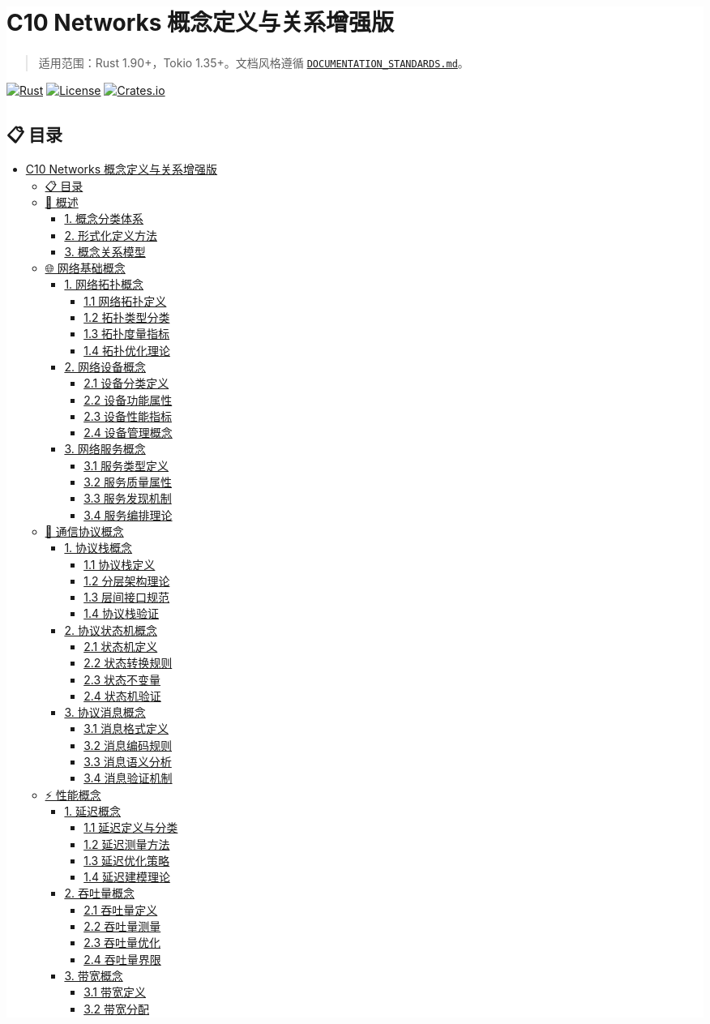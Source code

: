 # C10 Networks 概念定义与关系增强版

> 适用范围：Rust 1.90+，Tokio 1.35+。文档风格遵循 [`DOCUMENTATION_STANDARDS.md`](DOCUMENTATION_STANDARDS.md)。

[![Rust](https://img.shields.io/badge/rust-1.90+-orange.svg)](https://www.rust-lang.org/)
[![License](https://img.shields.io/badge/license-MIT-blue.svg)](../../LICENSE)
[![Crates.io](https://img.shields.io/crates/v/c10_networks.svg)](https://crates.io/crates/c10_networks)

## 📋 目录

- [C10 Networks 概念定义与关系增强版](#c10-networks-概念定义与关系增强版)
  - [📋 目录](#-目录)
  - [🎯 概述](#-概述)
    - [1. 概念分类体系](#1-概念分类体系)
    - [2. 形式化定义方法](#2-形式化定义方法)
    - [3. 概念关系模型](#3-概念关系模型)
  - [🌐 网络基础概念](#-网络基础概念)
    - [1. 网络拓扑概念](#1-网络拓扑概念)
      - [1.1 网络拓扑定义](#11-网络拓扑定义)
      - [1.2 拓扑类型分类](#12-拓扑类型分类)
      - [1.3 拓扑度量指标](#13-拓扑度量指标)
      - [1.4 拓扑优化理论](#14-拓扑优化理论)
    - [2. 网络设备概念](#2-网络设备概念)
      - [2.1 设备分类定义](#21-设备分类定义)
      - [2.2 设备功能属性](#22-设备功能属性)
      - [2.3 设备性能指标](#23-设备性能指标)
      - [2.4 设备管理概念](#24-设备管理概念)
    - [3. 网络服务概念](#3-网络服务概念)
      - [3.1 服务类型定义](#31-服务类型定义)
      - [3.2 服务质量属性](#32-服务质量属性)
      - [3.3 服务发现机制](#33-服务发现机制)
      - [3.4 服务编排理论](#34-服务编排理论)
  - [📡 通信协议概念](#-通信协议概念)
    - [1. 协议栈概念](#1-协议栈概念)
      - [1.1 协议栈定义](#11-协议栈定义)
      - [1.2 分层架构理论](#12-分层架构理论)
      - [1.3 层间接口规范](#13-层间接口规范)
      - [1.4 协议栈验证](#14-协议栈验证)
    - [2. 协议状态机概念](#2-协议状态机概念)
      - [2.1 状态机定义](#21-状态机定义)
      - [2.2 状态转换规则](#22-状态转换规则)
      - [2.3 状态不变量](#23-状态不变量)
      - [2.4 状态机验证](#24-状态机验证)
    - [3. 协议消息概念](#3-协议消息概念)
      - [3.1 消息格式定义](#31-消息格式定义)
      - [3.2 消息编码规则](#32-消息编码规则)
      - [3.3 消息语义分析](#33-消息语义分析)
      - [3.4 消息验证机制](#34-消息验证机制)
  - [⚡ 性能概念](#-性能概念)
    - [1. 延迟概念](#1-延迟概念)
      - [1.1 延迟定义与分类](#11-延迟定义与分类)
      - [1.2 延迟测量方法](#12-延迟测量方法)
      - [1.3 延迟优化策略](#13-延迟优化策略)
      - [1.4 延迟建模理论](#14-延迟建模理论)
    - [2. 吞吐量概念](#2-吞吐量概念)
      - [2.1 吞吐量定义](#21-吞吐量定义)
      - [2.2 吞吐量测量](#22-吞吐量测量)
      - [2.3 吞吐量优化](#23-吞吐量优化)
      - [2.4 吞吐量界限](#24-吞吐量界限)
    - [3. 带宽概念](#3-带宽概念)
      - [3.1 带宽定义](#31-带宽定义)
      - [3.2 带宽分配](#32-带宽分配)